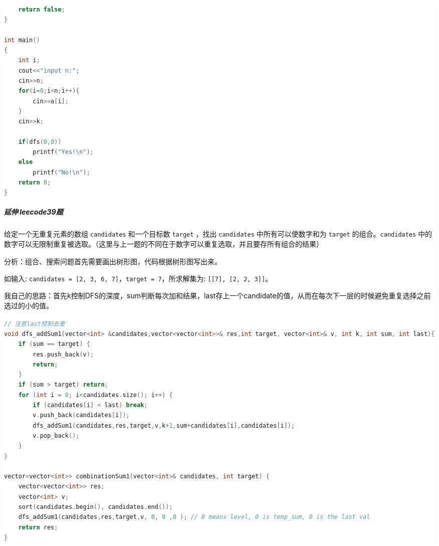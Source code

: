 ```c++
    return false;
}

int main()
{
    int i;
    cout<<"input n:";
    cin>>n;
    for(i=0;i<n;i++){
        cin>>a[i];
    }
    cin>>k;
    
    if(dfs(0,0))
        printf("Yes!\n");
    else
        printf("No!\n");
    return 0;
}
```



##### 延伸 leecode39题

给定一个无重复元素的数组 `candidates` 和一个目标数 `target` ，找出 `candidates` 中所有可以使数字和为 `target` 的组合。`candidates` 中的数字可以无限制重复被选取。（这里与上一题的不同在于数字可以重复选取，并且要存所有组合的结果）

分析：组合、搜索问题首先需要画出树形图，代码根据树形图写出来。

如输入: `candidates = [2, 3, 6, 7]`，`target = 7`，所求解集为: `[[7], [2, 2, 3]]`。

我自己的思路：首先k控制DFS的深度，sum判断每次加和结果，last存上一个candidate的值，从而在每次下一层的时候避免重复选择之前选过的小的值。

```c++
// 注意last控制去重
void dfs_addSum1(vector<int> &candidates,vector<vector<int>>& res,int target, vector<int>& v, int k, int sum, int last){
    if (sum == target) {
        res.push_back(v);
        return;
    }
    if (sum > target) return;
    for (int i = 0; i<candidates.size(); i++) {
        if (candidates[i] < last) break;
        v.push_back(candidates[i]);
        dfs_addSum1(candidates,res,target,v,k+1,sum+candidates[i],candidates[i]);
        v.pop_back();
    }
}

vector<vector<int>> combinationSum1(vector<int>& candidates, int target) {
    vector<vector<int>> res;
    vector<int> v;
    sort(candidates.begin(), candidates.end());
    dfs_addSum1(candidates,res,target,v, 0, 0 ,0 ); // 0 means level, 0 is temp_sum, 0 is the last val
    return res;
}
```
